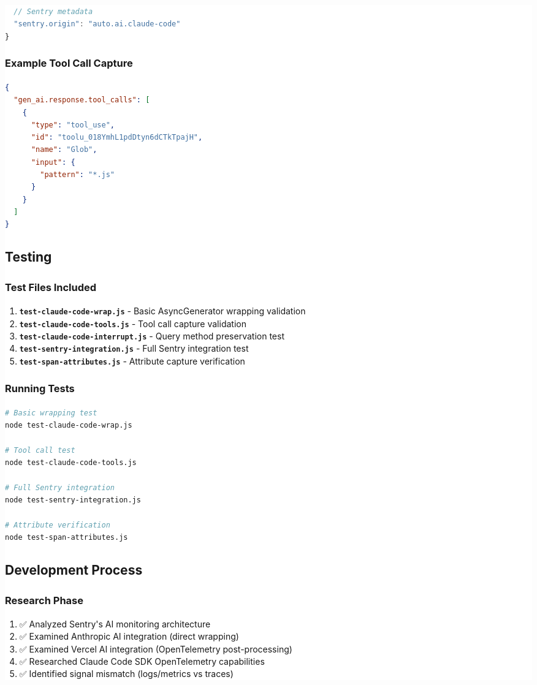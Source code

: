 ```javascript
  // Sentry metadata
  "sentry.origin": "auto.ai.claude-code"
}
```

### Example Tool Call Capture

```json
{
  "gen_ai.response.tool_calls": [
    {
      "type": "tool_use",
      "id": "toolu_018YmhL1pdDtyn6dCTkTpajH",
      "name": "Glob",
      "input": {
        "pattern": "*.js"
      }
    }
  ]
}
```

## Testing

### Test Files Included

1. **`test-claude-code-wrap.js`** - Basic AsyncGenerator wrapping validation
2. **`test-claude-code-tools.js`** - Tool call capture validation
3. **`test-claude-code-interrupt.js`** - Query method preservation test
4. **`test-sentry-integration.js`** - Full Sentry integration test
5. **`test-span-attributes.js`** - Attribute capture verification

### Running Tests

```bash
# Basic wrapping test
node test-claude-code-wrap.js

# Tool call test
node test-claude-code-tools.js

# Full Sentry integration
node test-sentry-integration.js

# Attribute verification
node test-span-attributes.js
```

## Development Process

### Research Phase
1. ✅ Analyzed Sentry's AI monitoring architecture
2. ✅ Examined Anthropic AI integration (direct wrapping)
3. ✅ Examined Vercel AI integration (OpenTelemetry post-processing)
4. ✅ Researched Claude Code SDK OpenTelemetry capabilities
5. ✅ Identified signal mismatch (logs/metrics vs traces)
